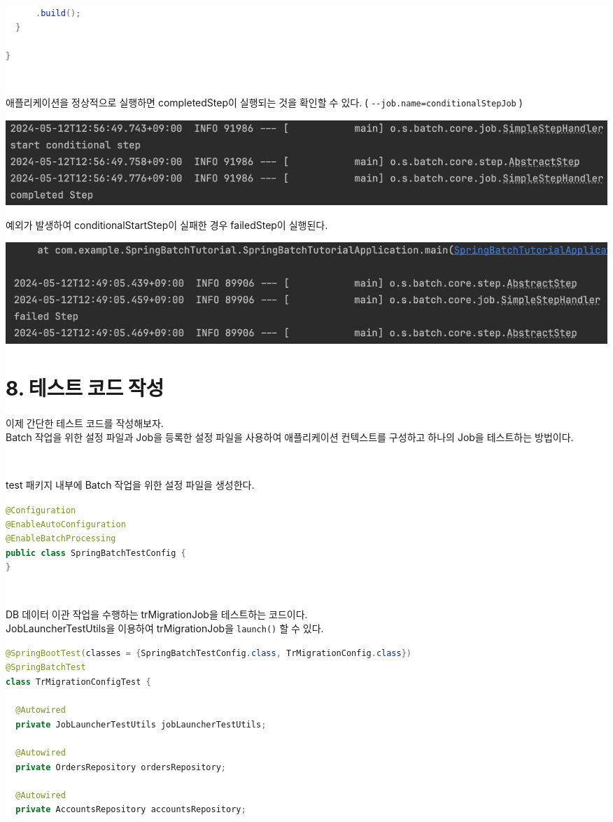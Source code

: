 ``` java
      .build();
  }

}
```

<br />

애플리케이션을 정상적으로 실행하면 completedStep이 실행되는 것을 확인할 수 있다. ( `--job.name=conditionalStepJob` )  

<img src="/assets/screenshot/0512-2.png" />

예외가 발생하여 conditionalStartStep이 실패한 경우 failedStep이 실행된다. 

<img src="/assets/screenshot/0512-3.png" />

<br />

# 8. 테스트 코드 작성

이제 간단한 테스트 코드를 작성해보자.  
Batch 작업을 위한 설정 파일과 Job을 등록한 설정 파일을 사용하여 애플리케이션 컨텍스트를 구성하고 하나의 Job을 테스트하는 방법이다.  

<br />

test 패키지 내부에 Batch 작업을 위한 설정 파일을 생성한다.

``` java
@Configuration
@EnableAutoConfiguration
@EnableBatchProcessing
public class SpringBatchTestConfig {
}
```

<br />

DB 데이터 이관 작업을 수행하는 trMigrationJob을 테스트하는 코드이다.  
JobLauncherTestUtils을 이용하여 trMigrationJob을 `launch()` 할 수 있다.

``` java
@SpringBootTest(classes = {SpringBatchTestConfig.class, TrMigrationConfig.class})
@SpringBatchTest
class TrMigrationConfigTest {

  @Autowired
  private JobLauncherTestUtils jobLauncherTestUtils;

  @Autowired
  private OrdersRepository ordersRepository;

  @Autowired
  private AccountsRepository accountsRepository;

```